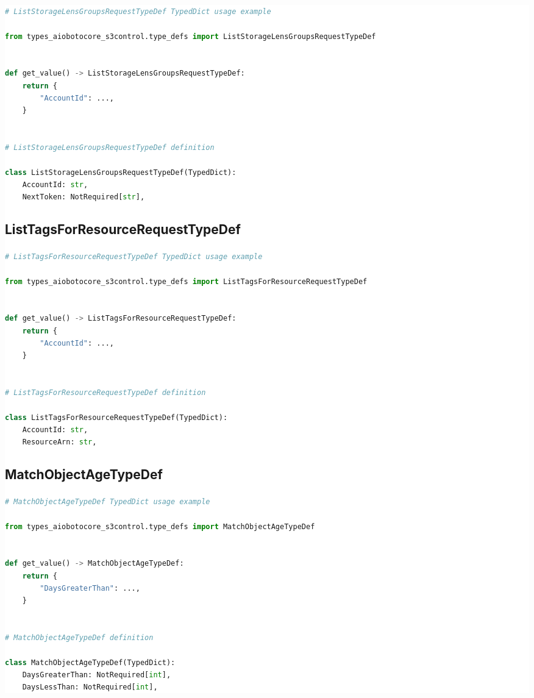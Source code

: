 ```python
# ListStorageLensGroupsRequestTypeDef TypedDict usage example

from types_aiobotocore_s3control.type_defs import ListStorageLensGroupsRequestTypeDef


def get_value() -> ListStorageLensGroupsRequestTypeDef:
    return {
        "AccountId": ...,
    }


# ListStorageLensGroupsRequestTypeDef definition

class ListStorageLensGroupsRequestTypeDef(TypedDict):
    AccountId: str,
    NextToken: NotRequired[str],
```

## ListTagsForResourceRequestTypeDef

```python
# ListTagsForResourceRequestTypeDef TypedDict usage example

from types_aiobotocore_s3control.type_defs import ListTagsForResourceRequestTypeDef


def get_value() -> ListTagsForResourceRequestTypeDef:
    return {
        "AccountId": ...,
    }


# ListTagsForResourceRequestTypeDef definition

class ListTagsForResourceRequestTypeDef(TypedDict):
    AccountId: str,
    ResourceArn: str,
```

## MatchObjectAgeTypeDef

```python
# MatchObjectAgeTypeDef TypedDict usage example

from types_aiobotocore_s3control.type_defs import MatchObjectAgeTypeDef


def get_value() -> MatchObjectAgeTypeDef:
    return {
        "DaysGreaterThan": ...,
    }


# MatchObjectAgeTypeDef definition

class MatchObjectAgeTypeDef(TypedDict):
    DaysGreaterThan: NotRequired[int],
    DaysLessThan: NotRequired[int],
```
